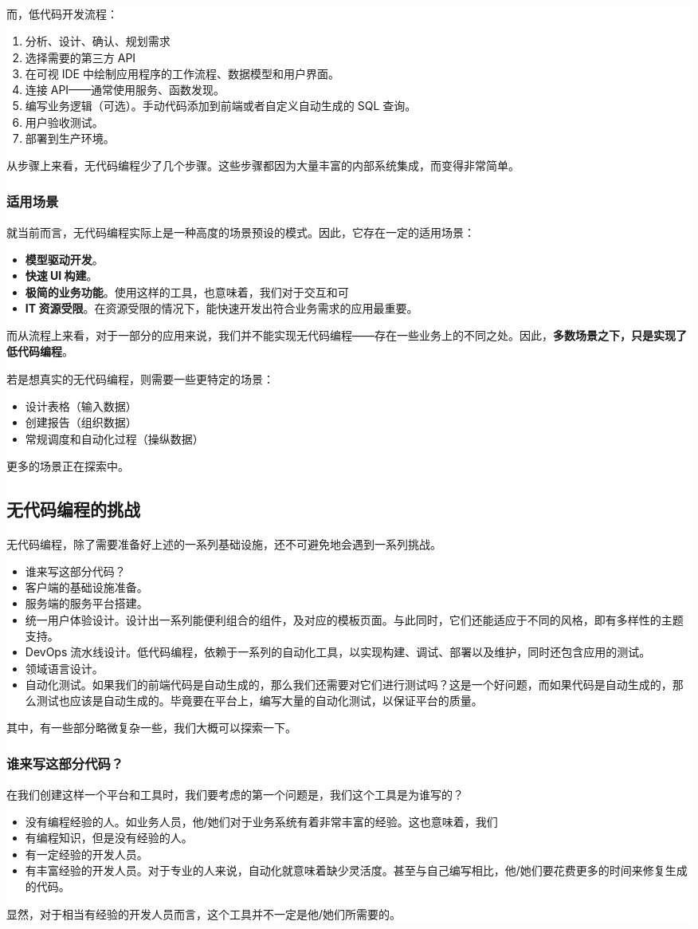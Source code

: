 而，低代码开发流程：

1. 分析、设计、确认、规划需求
2. 选择需要的第三方 API
3. 在可视 IDE 中绘制应用程序的工作流程、数据模型和用户界面。
4. 连接 API——通常使用服务、函数发现。
5. 编写业务逻辑（可选）。手动代码添加到前端或者自定义自动生成的 SQL 查询。
6. 用户验收测试。
7. 部署到生产环境。

从步骤上来看，无代码编程少了几个步骤。这些步骤都因为大量丰富的内部系统集成，而变得非常简单。

### 适用场景

就当前而言，无代码编程实际上是一种高度的场景预设的模式。因此，它存在一定的适用场景：

- **模型驱动开发**。
- **快速 UI 构建**。
- **极简的业务功能**。使用这样的工具，也意味着，我们对于交互和可
- **IT 资源受限**。在资源受限的情况下，能快速开发出符合业务需求的应用最重要。

而从流程上来看，对于一部分的应用来说，我们并不能实现无代码编程——存在一些业务上的不同之处。因此，**多数场景之下，只是实现了低代码编程**。

若是想真实的无代码编程，则需要一些更特定的场景：

- 设计表格（输入数据）
- 创建报告（组织数据）
- 常规调度和自动化过程（操纵数据）

更多的场景正在探索中。

## 无代码编程的挑战

无代码编程，除了需要准备好上述的一系列基础设施，还不可避免地会遇到一系列挑战。

- 谁来写这部分代码？
- 客户端的基础设施准备。
- 服务端的服务平台搭建。
- 统一用户体验设计。设计出一系列能便利组合的组件，及对应的模板页面。与此同时，它们还能适应于不同的风格，即有多样性的主题支持。
- DevOps 流水线设计。低代码编程，依赖于一系列的自动化工具，以实现构建、调试、部署以及维护，同时还包含应用的测试。
- 领域语言设计。
- 自动化测试。如果我们的前端代码是自动生成的，那么我们还需要对它们进行测试吗？这是一个好问题，而如果代码是自动生成的，那么测试也应该是自动生成的。毕竟要在平台上，编写大量的自动化测试，以保证平台的质量。

其中，有一些部分略微复杂一些，我们大概可以探索一下。

### 谁来写这部分代码？

在我们创建这样一个平台和工具时，我们要考虑的第一个问题是，我们这个工具是为谁写的？

- 没有编程经验的人。如业务人员，他/她们对于业务系统有着非常丰富的经验。这也意味着，我们
- 有编程知识，但是没有经验的人。
- 有一定经验的开发人员。
- 有丰富经验的开发人员。对于专业的人来说，自动化就意味着缺少灵活度。甚至与自己编写相比，他/她们要花费更多的时间来修复生成的代码。

显然，对于相当有经验的开发人员而言，这个工具并不一定是他/她们所需要的。
